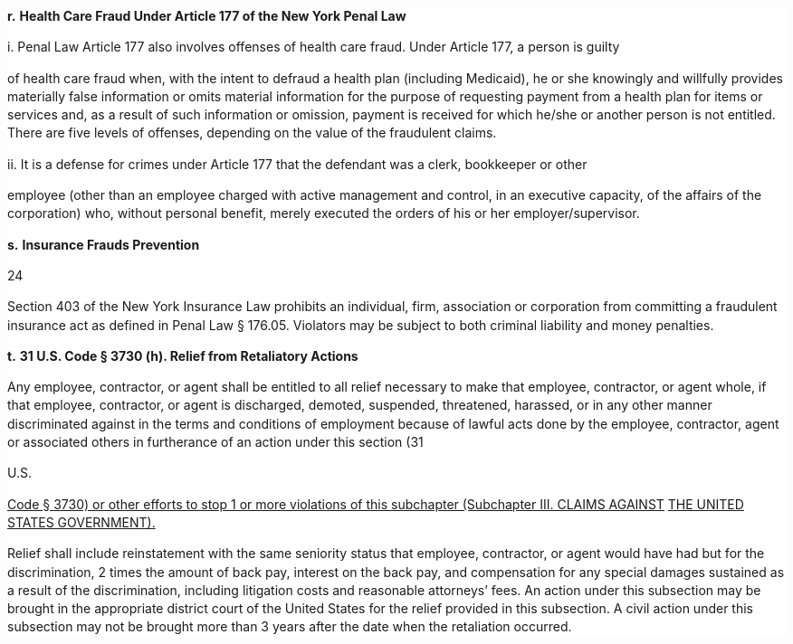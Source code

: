
**r.** **Health Care Fraud Under Article 177 of the New York Penal Law**


i. Penal Law Article 177 also involves offenses of health care fraud. Under Article 177, a person is guilty

of health care fraud when, with the intent to defraud a health plan (including Medicaid), he or she
knowingly and willfully provides materially false information or omits material information for the purpose
of requesting payment from a health plan for items or services and, as a result of such information or
omission, payment is received for which he/she or another person is not entitled. There are five levels of
offenses, depending on the value of the fraudulent claims.


ii. It is a defense for crimes under Article 177 that the defendant was a clerk, bookkeeper or other

employee (other than an employee charged with active management and control, in an executive
capacity, of the affairs of the corporation) who, without personal benefit, merely executed the orders of
his or her employer/supervisor.


**s.** **Insurance Frauds Prevention**


24


Section 403 of the New York Insurance Law prohibits an individual, firm, association or corporation from
committing a fraudulent insurance act as defined in Penal Law § 176.05. Violators may be subject to both
criminal liability and money penalties.


**t.** **31 U.S. Code § 3730 (h). Relief from Retaliatory Actions**

Any employee, contractor, or agent shall be entitled to all relief necessary to make that employee, contractor, or
agent whole, if that employee, contractor, or agent is discharged, demoted, suspended, threatened, harassed,
or in any other manner discriminated against in the terms and conditions of employment because of lawful acts
done by the employee, contractor, agent or associated others in furtherance of an action under this section (31

U.S.

[Code § 3730) or other efforts to stop 1 or more violations of this subchapter (Subchapter III. CLAIMS AGAINST](https://www.law.cornell.edu/uscode/text/31/subtitle-III/chapter-37/subchapter-III)
[THE UNITED STATES GOVERNMENT).](https://www.law.cornell.edu/uscode/text/31/subtitle-III/chapter-37/subchapter-III)


Relief shall include reinstatement with the same seniority status that employee, contractor, or agent would have
had but for the discrimination, 2 times the amount of back pay, interest on the back pay, and compensation for
any special damages sustained as a result of the discrimination, including litigation costs and reasonable
attorneys’ fees. An action under this subsection may be brought in the appropriate district court of the United
States for the relief provided in this subsection. A civil action under this subsection may not be brought more
than 3 years after the date when the retaliation occurred.
